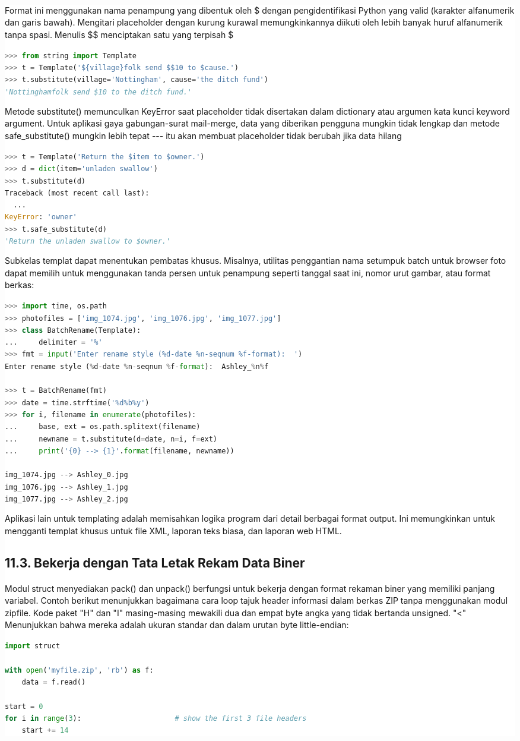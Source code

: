 Format ini menggunakan nama penampung yang dibentuk oleh $ dengan pengidentifikasi Python yang valid (karakter alfanumerik dan garis bawah). Mengitari placeholder dengan kurung kurawal memungkinkannya diikuti oleh lebih banyak huruf alfanumerik tanpa spasi. Menulis $$ menciptakan satu yang terpisah $
```py
>>> from string import Template
>>> t = Template('${village}folk send $$10 to $cause.')
>>> t.substitute(village='Nottingham', cause='the ditch fund')
'Nottinghamfolk send $10 to the ditch fund.'
```
Metode substitute() memunculkan KeyError saat placeholder tidak disertakan dalam dictionary atau argumen kata kunci keyword argument. Untuk aplikasi gaya gabungan-surat mail-merge, data yang diberikan pengguna mungkin tidak lengkap dan metode safe_substitute() mungkin lebih tepat --- itu akan membuat placeholder tidak berubah jika data hilang
```py
>>> t = Template('Return the $item to $owner.')
>>> d = dict(item='unladen swallow')
>>> t.substitute(d)
Traceback (most recent call last):
  ...
KeyError: 'owner'
>>> t.safe_substitute(d)
'Return the unladen swallow to $owner.'
```
Subkelas templat dapat menentukan pembatas khusus. Misalnya, utilitas penggantian nama setumpuk batch untuk browser foto dapat memilih untuk menggunakan tanda persen untuk penampung seperti tanggal saat ini, nomor urut gambar, atau format berkas:
```py
>>> import time, os.path
>>> photofiles = ['img_1074.jpg', 'img_1076.jpg', 'img_1077.jpg']
>>> class BatchRename(Template):
...     delimiter = '%'
>>> fmt = input('Enter rename style (%d-date %n-seqnum %f-format):  ')
Enter rename style (%d-date %n-seqnum %f-format):  Ashley_%n%f

>>> t = BatchRename(fmt)
>>> date = time.strftime('%d%b%y')
>>> for i, filename in enumerate(photofiles):
...     base, ext = os.path.splitext(filename)
...     newname = t.substitute(d=date, n=i, f=ext)
...     print('{0} --> {1}'.format(filename, newname))

img_1074.jpg --> Ashley_0.jpg
img_1076.jpg --> Ashley_1.jpg
img_1077.jpg --> Ashley_2.jpg
```
Aplikasi lain untuk templating adalah memisahkan logika program dari detail berbagai format output. Ini memungkinkan untuk mengganti templat khusus untuk file XML, laporan teks biasa, dan laporan web HTML.
## 11.3. Bekerja dengan Tata Letak Rekam Data Biner
Modul struct menyediakan pack() dan unpack() berfungsi untuk bekerja dengan format rekaman biner yang memiliki panjang variabel. Contoh berikut menunjukkan bagaimana cara loop tajuk header informasi dalam berkas ZIP tanpa menggunakan modul zipfile. Kode paket "H" dan "I" masing-masing mewakili dua dan empat byte angka yang tidak bertanda unsigned. "<" Menunjukkan bahwa mereka adalah ukuran standar dan dalam urutan byte little-endian:
```py
import struct

with open('myfile.zip', 'rb') as f:
    data = f.read()

start = 0
for i in range(3):                      # show the first 3 file headers
    start += 14
```